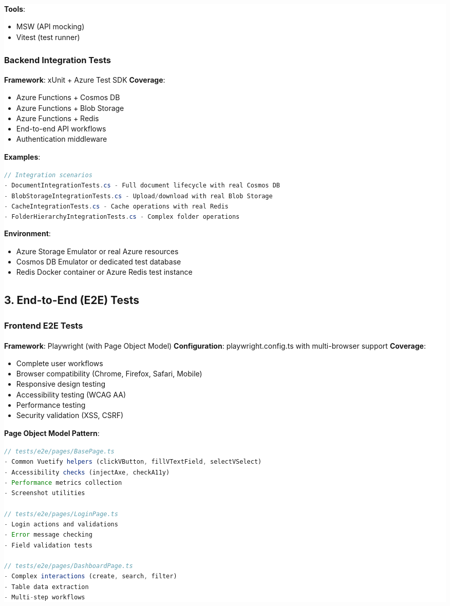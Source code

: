 **Tools**:
- MSW (API mocking)
- Vitest (test runner)

### Backend Integration Tests
**Framework**: xUnit + Azure Test SDK
**Coverage**:
- Azure Functions + Cosmos DB
- Azure Functions + Blob Storage
- Azure Functions + Redis
- End-to-end API workflows
- Authentication middleware

**Examples**:
```csharp
// Integration scenarios
- DocumentIntegrationTests.cs - Full document lifecycle with real Cosmos DB
- BlobStorageIntegrationTests.cs - Upload/download with real Blob Storage
- CacheIntegrationTests.cs - Cache operations with real Redis
- FolderHierarchyIntegrationTests.cs - Complex folder operations
```

**Environment**:
- Azure Storage Emulator or real Azure resources
- Cosmos DB Emulator or dedicated test database
- Redis Docker container or Azure Redis test instance

## 3. End-to-End (E2E) Tests

### Frontend E2E Tests
**Framework**: Playwright (with Page Object Model)
**Configuration**: playwright.config.ts with multi-browser support
**Coverage**:
- Complete user workflows
- Browser compatibility (Chrome, Firefox, Safari, Mobile)
- Responsive design testing
- Accessibility testing (WCAG AA)
- Performance testing
- Security validation (XSS, CSRF)

**Page Object Model Pattern**:
```typescript
// tests/e2e/pages/BasePage.ts
- Common Vuetify helpers (clickVButton, fillVTextField, selectVSelect)
- Accessibility checks (injectAxe, checkA11y)
- Performance metrics collection
- Screenshot utilities

// tests/e2e/pages/LoginPage.ts
- Login actions and validations
- Error message checking
- Field validation tests

// tests/e2e/pages/DashboardPage.ts
- Complex interactions (create, search, filter)
- Table data extraction
- Multi-step workflows
```
